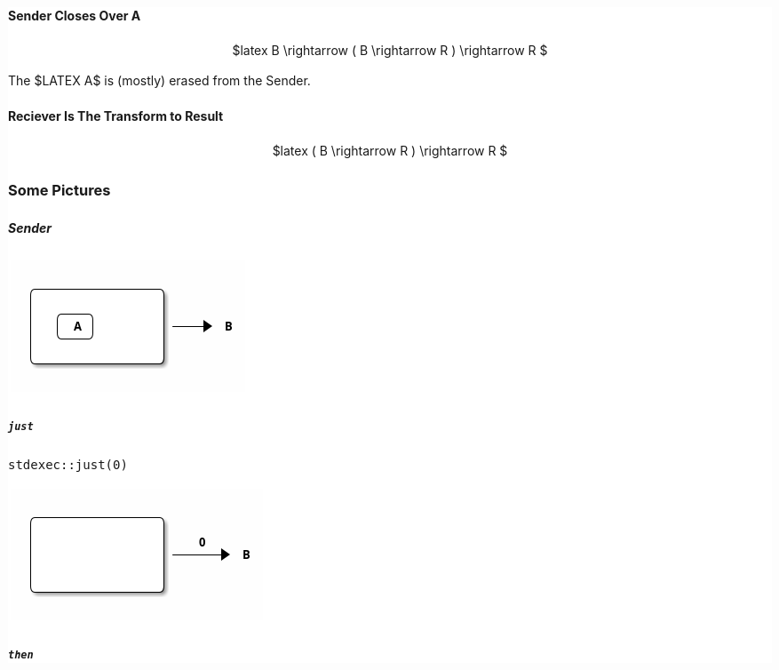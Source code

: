 <div class="notes" id="orgde3c0e9">
<p>  </p>

</div>
</div>
</div>
<div id="outline-container-orgaf9b3e1" class="outline-4">
<h4 id="orgaf9b3e1">Sender Closes Over A</h4>
<div class="outline-text-4" id="text-orgaf9b3e1">
<p style="text-align:center"> $latex   B  \rightarrow ( B \rightarrow R ) \rightarrow R   $ </p>

<p> The $LATEX A$ is (mostly) erased from the Sender. </p>
</div>
</div>
<div id="outline-container-org2621484" class="outline-4">
<h4 id="org2621484">Reciever Is The Transform to Result</h4>
<div class="outline-text-4" id="text-org2621484">
<p style="text-align:center"> $latex   ( B \rightarrow R ) \rightarrow R   $ </p>
</div>
</div>
</div>
<div id="outline-container-org4c55ea0" class="outline-3">
<h3 id="org4c55ea0">Some Pictures</h3>
<div class="outline-text-3" id="text-org4c55ea0">
</div>
<div id="outline-container-org5e7ea49" class="outline-5">
<h5 id="org5e7ea49">Sender</h5>
<div class="outline-text-5" id="text-org5e7ea49">
<div id="org2d613b7" class="figure"> <p><img src="/wp-content/uploads/2024/05/sender.png" alt="sender.png"> </p> </div>
</div>
</div>
<div id="outline-container-orgb5de8b8" class="outline-5">
<h5 id="orgb5de8b8"><code>just</code></h5>
<div class="outline-text-5" id="text-orgb5de8b8">
<div class="org-src-container">
<label class="org-src-name"><em></em></label>
<pre class="src src-c++" id="nil"><span class="org-constant">stdexec</span>::just(0)
</pre>
</div>

<div id="org23c38c7" class="figure"> <p><img src="/wp-content/uploads/2024/05/just.png" alt="just.png"> </p> </div>
</div>
</div>
<div id="outline-container-org533dd2e" class="outline-5">
<h5 id="org533dd2e"><code>then</code></h5>
<div class="outline-text-5" id="text-org533dd2e">
<div class="org-src-container">
<label class="org-src-name"><em></em></label>